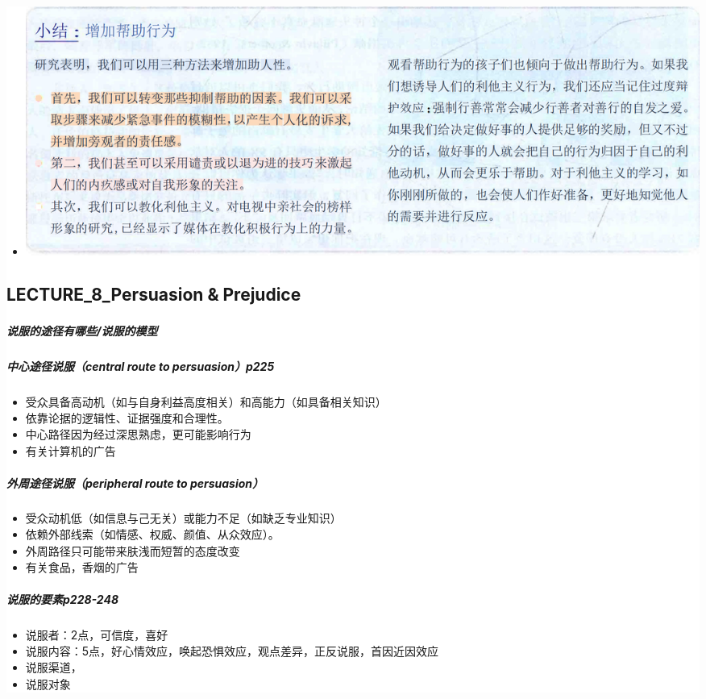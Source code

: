- ![image-20250617122300926](images/image-20250617122300926.png)

## **LECTURE_8_Persuasion & Prejudice** 

##### 说服的途径有哪些/说服的模型 

##### 中心途径说服（central route to persuasion）p225

- 受众具备高动机（如与自身利益高度相关）和高能力（如具备相关知识）
- 依靠论据的逻辑性、证据强度和合理性。
- 中心路径因为经过深思熟虑，更可能影响行为
- 有关计算机的广告

##### 外周途径说服（peripheral route to persuasion）

- 受众动机低（如信息与己无关）或能力不足（如缺乏专业知识）
- 依赖外部线索（如情感、权威、颜值、从众效应）。
- 外周路径只可能带来肤浅而短暂的态度改变
- 有关食品，香烟的广告

##### 说服的要素p228-248 

- 说服者：2点，可信度，喜好
- 说服内容：5点，好心情效应，唤起恐惧效应，观点差异，正反说服，首因近因效应
- 说服渠道，
- 说服对象
